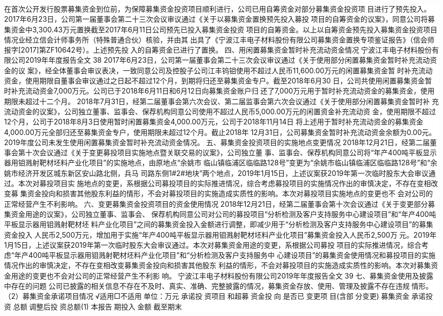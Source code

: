 在首次公开发行股票募集资金到位前，为保障募集资金投资项目顺利进行，公司已用自筹资金对部分募集资金投资项
目进行了预先投入。2017年6月23日，公司第一届董事会第二十三次会议审议通过《关于以募集资金置换预先投入募投
项目的自筹资金的议案》，同意公司将募集资金中3,300.43万元置换截至2017年6月11日公司预先已投入募集资金投资
项目的自筹资金。以上以自筹资金预先投入募集资金投资项目情况业经立信会计师事务所（特殊普通合伙）核验，并由其
出具了《宁波江丰电子材料股份有限公司募集资金置换专项鉴证报告》（信会师报字[2017]第ZF10642号）。上述预先投
入的自筹资金已进行了置换。
四、用闲置募集资金暂时补充流动资金情况
宁波江丰电子材料股份有限公司2019年年度报告全文
38
2017年6月23日，公司第一届董事会第二十三次会议审议通过《关于使用部分闲置募集资金暂时补充流动资金的议
案》，经全体董事会审议表决，一致同意公司及控股子公司江丰钨钼使用不超过人民币11,600.00万元的闲置募集资金暂
时补充流动资金，使用期限自董事会审议通过之日起不超过12个月，到期将归还至募集资金专户。截至2018年6月30
日，公司共使用闲置募集资金暂时补充流动资金7,000万元。公司已于2018年6月11日和6月12日向募集资金账户归
还了7,000万元用于暂时补充流动资金的募集资金，使用期限未超过十二个月。
2018年7月31日，经第二届董事会第六次会议、第二届监事会第六次会议通过《关于使用部分闲置募集资金暂时补
充流动资金的议案》，公司独立董事、监事会、保荐机构同意公司使用不超过人民币5,000.00万元的闲置资金补充流动资
金，使用期限不超过12个月，公司于2018年8月3日使用暂时闲置募集资金4,000.00万元，公司于2018年11月14日
将上述用于暂时补充流动资金的募集资金4,000.00万元全部归还至募集资金专户，使用期限未超过12个月。截止2018年
12月31日，公司募集资金暂时补充流动资金余额为0.00元。
2019年度公司未发生使用闲置募集资金暂时补充流动资金情况。
五、募集资金投资项目的实施地点变更情况
2018年12月21日，经第二届董事会第十次会议通过《关于变更募投项目实施地点暨关联交易的议案》，公司独立董
事、监事会、保荐机构同意公司将“年产400吨平板显示器用钼溅射靶材坯料产业化项目”的实施地点，由原地点“余姚市
临山镇临浦区临临路128号”变更为“余姚市临山镇临浦区临临路128号”和“余姚市经济开发区城东新区安山路北侧，兵马
司路东侧1#2#地块”两个地点，2019年1月15日，上述议案获2019年第一次临时股东大会审议通过。本次对募投项目实
施地点的变更，系根据公司募投项目的实际推进情况，综合考虑募投项目的实施情况作出的审慎决定，不存在变相改变募
集资金投向和损害其他股东利益的情形，不会对募投项目的实施造成实质性的影响。本次对募投项目实施地点的变更也不
会对公司的正常经营产生不利影响。
六、变更募集资金投资项目的资金使用情况
2018年12月21日，经第二届董事会第十次会议通过《关于变更部分募集资金用途的议案》，公司独立董事、监事会、
保荐机构同意公司对公司的募投项目“分析检测及客户支持服务中心建设项目”和“年产400吨平板显示器用钼溅射靶材坯
料产业化项目”之间的募集资金投入金额进行调整，即减少用于“分析检测及客户支持服务中心建设项目”的募集资金投入
人民币2,500万元，增加用于实施“年产400吨平板显示器用钼溅射靶材坯料产业化项目”募集资金投入人民币2,500万
元。2019年1月15日，上述议案获2019年第一次临时股东大会审议通过。本次对募集资金用途的变更，系根据公司募投
项目的实际推进情况，综合考虑“年产400吨平板显示器用钼溅射靶材坯料产业化项目”和“分析检测及客户支持服务中
心建设项目”的募集资金使用情况和募投项目的实施情况作出的审慎决定，不存在变相改变募集资金投向和损害其他股东
利益的情形，不会对募投项目的实施造成实质性的影响。本次对募集资金用途的变更也不会对公司的正常经营产生不利影
响。
宁波江丰电子材料股份有限公司2019年年度报告全文
39
七、募集资金使用及披露中存在的问题
公司已披露的相关信息不存在不及时、真实、准确、完整披露的情况，募集资金存放、使用、管理及披露不存在违规
情形。
（2）募集资金承诺项目情况
√适用□不适用
单位：万元
承诺投
资项目
和超募
资金投
向
是否已
变更项
目(含部
分变更)
募集资金
承诺投资
总额
调整后投
资总额(1)
本报告
期投入
金额
截至期末